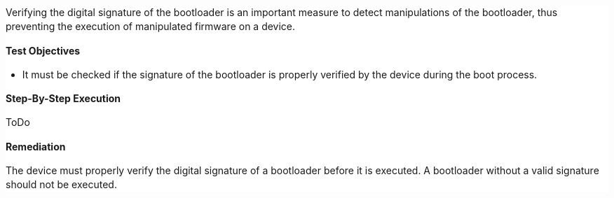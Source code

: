Verifying the digital signature of the bootloader is an important measure to detect manipulations of the bootloader, thus preventing the execution of manipulated firmware on a device.

**Test Objectives**

- It must be checked if the signature of the bootloader is properly verified by the device during the boot process.

**Step-By-Step Execution**

ToDo

**Remediation**

The device must properly verify the digital signature of a bootloader before it is executed. A bootloader without a valid signature should not be executed.



[owasp_fstm]: https://github.com/scriptingxss/owasp-fstm	"OWASP Firmware Security Testing Methodology"
[iot_penetration_testing_cookbook]: https://www.packtpub.com/product/iot-penetration-testing-cookbook/9781787280571	"IoT Penetration Testing Cookbook"
[iot_hackers_handbook]: https://link.springer.com/book/10.1007/978-1-4842-4300-8	"The IoT Hacker's Handbook"
[practical_iot_hacking]: https://nostarch.com/practical-iot-hacking	"Practical IoT Hacking"